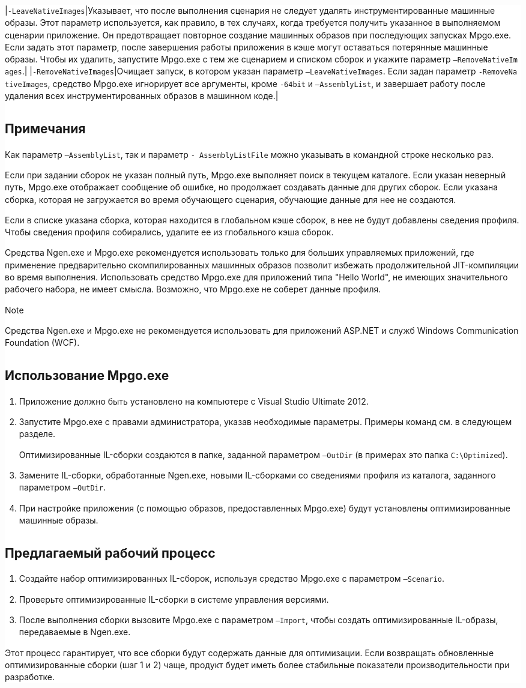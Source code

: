 |`-LeaveNativeImages`|Указывает, что после выполнения сценария не следует удалять инструментированные машинные образы. Этот параметр используется, как правило, в тех случаях, когда требуется получить указанное в выполняемом сценарии приложение. Он предотвращает повторное создание машинных образов при последующих запусках Mpgo.exe. Если задать этот параметр, после завершения работы приложения в кэше могут оставаться потерянные машинные образы. Чтобы их удалить, запустите Mpgo.exe с тем же сценарием и списком сборок и укажите параметр `–RemoveNativeImages`.|
|`-RemoveNativeImages`|Очищает запуск, в котором указан параметр `–LeaveNativeImages`. Если задан параметр `-RemoveNativeImages`, средство Mpgo.exe игнорирует все аргументы, кроме `-64bit` и `–AssemblyList`, и завершает работу после удаления всех инструментированных образов в машинном коде.|

## <a name="remarks"></a>Примечания
 Как параметр `–AssemblyList`, так и параметр `- AssemblyListFile` можно указывать в командной строке несколько раз.

 Если при задании сборок не указан полный путь, Mpgo.exe выполняет поиск в текущем каталоге. Если указан неверный путь, Mpgo.exe отображает сообщение об ошибке, но продолжает создавать данные для других сборок. Если указана сборка, которая не загружается во время обучающего сценария, обучающие данные для нее не создаются.

 Если в списке указана сборка, которая находится в глобальном кэше сборок, в нее не будут добавлены сведения профиля.  Чтобы сведения профиля собирались, удалите ее из глобального кэша сборок.

 Средства Ngen.exe и Mpgo.exe рекомендуется использовать только для больших управляемых приложений, где применение предварительно скомпилированных машинных образов позволит избежать продолжительной JIT-компиляции во время выполнения. Использовать средство Mpgo.exe для приложений типа "Hello World", не имеющих значительного рабочего набора, не имеет смысла. Возможно, что Mpgo.exe не соберет данные профиля.

> [!NOTE]
> Средства Ngen.exe и Mpgo.exe не рекомендуется использовать для приложений ASP.NET и служб Windows Communication Foundation (WCF).  
  
## <a name="to-use-mpgoexe"></a>Использование Mpgo.exe  
  
1. Приложение должно быть установлено на компьютере с Visual Studio Ultimate 2012.  
  
2. Запустите Mpgo.exe с правами администратора, указав необходимые параметры.  Примеры команд см. в следующем разделе.  
  
     Оптимизированные IL-сборки создаются в папке, заданной параметром `–OutDir` (в примерах это папка `C:\Optimized`).  
  
3. Замените IL-сборки, обработанные Ngen.exe, новыми IL-сборками со сведениями профиля из каталога, заданного параметром `–OutDir`.  
  
4. При настройке приложения (с помощью образов, предоставленных Mpgo.exe) будут установлены оптимизированные машинные образы.  
  
## <a name="suggested-workflow"></a>Предлагаемый рабочий процесс  
  
1. Создайте набор оптимизированных IL-сборок, используя средство Mpgo.exe с параметром `–Scenario`.  
  
2. Проверьте оптимизированные IL-сборки в системе управления версиями.  
  
3. После выполнения сборки вызовите Mpgo.exe с параметром `–Import`, чтобы создать оптимизированные IL-образы, передаваемые в Ngen.exe.  
  
 Этот процесс гарантирует, что все сборки будут содержать данные для оптимизации. Если возвращать обновленные оптимизированные сборки (шаг 1 и 2) чаще, продукт будет иметь более стабильные показатели производительности при разработке.  
  